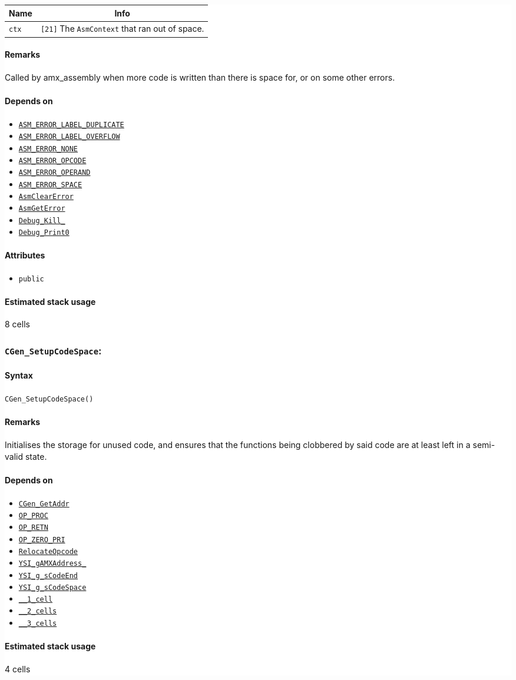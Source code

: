
| 	**Name**	 | 	**Info**	 |
|	---	|	---	|
| 	`ctx`	 | 	` [21] ` The `AsmContext` that ran out of space.	 |

#### Remarks
Called by amx_assembly when more code is written than there is space for, or on some other errors.


#### Depends on
* [`ASM_ERROR_LABEL_DUPLICATE`](#ASM_ERROR_LABEL_DUPLICATE)
* [`ASM_ERROR_LABEL_OVERFLOW`](#ASM_ERROR_LABEL_OVERFLOW)
* [`ASM_ERROR_NONE`](#ASM_ERROR_NONE)
* [`ASM_ERROR_OPCODE`](#ASM_ERROR_OPCODE)
* [`ASM_ERROR_OPERAND`](#ASM_ERROR_OPERAND)
* [`ASM_ERROR_SPACE`](#ASM_ERROR_SPACE)
* [`AsmClearError`](#AsmClearError)
* [`AsmGetError`](#AsmGetError)
* [`Debug_Kill_`](#Debug_Kill_)
* [`Debug_Print0`](#Debug_Print0)
#### Attributes
* `public`
#### Estimated stack usage
8 cells



### `CGen_SetupCodeSpace`:


#### Syntax


```pawn
CGen_SetupCodeSpace()
```

#### Remarks
Initialises the storage for unused code, and ensures that the functions being clobbered by said code are at least left in a semi-valid state.


#### Depends on
* [`CGen_GetAddr`](#CGen_GetAddr)
* [`OP_PROC`](#OP_PROC)
* [`OP_RETN`](#OP_RETN)
* [`OP_ZERO_PRI`](#OP_ZERO_PRI)
* [`RelocateOpcode`](#RelocateOpcode)
* [`YSI_gAMXAddress_`](#YSI_gAMXAddress_)
* [`YSI_g_sCodeEnd`](#YSI_g_sCodeEnd)
* [`YSI_g_sCodeSpace`](#YSI_g_sCodeSpace)
* [`__1_cell`](#__1_cell)
* [`__2_cells`](#__2_cells)
* [`__3_cells`](#__3_cells)
#### Estimated stack usage
4 cells
